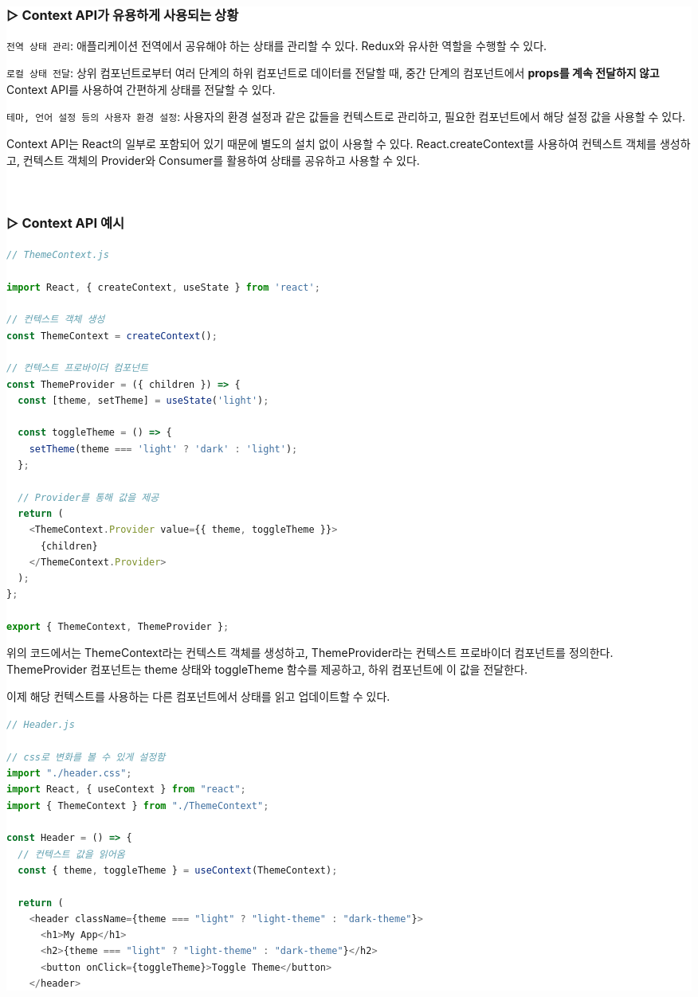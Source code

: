 ### ▷ Context API가 유용하게 사용되는 상황

`전역 상태 관리`: 애플리케이션 전역에서 공유해야 하는 상태를 관리할 수 있다. Redux와 유사한 역할을 수행할 수 있다.

`로컬 상태 전달`: 상위 컴포넌트로부터 여러 단계의 하위 컴포넌트로 데이터를 전달할 때, 중간 단계의 컴포넌트에서 **props를 계속 전달하지 않고** Context API를 사용하여 간편하게 상태를 전달할 수 있다.

`테마, 언어 설정 등의 사용자 환경 설정`: 사용자의 환경 설정과 같은 값들을 컨텍스트로 관리하고, 필요한 컴포넌트에서 해당 설정 값을 사용할 수 있다.

Context API는 React의 일부로 포함되어 있기 때문에 별도의 설치 없이 사용할 수 있다. React.createContext를 사용하여 컨텍스트 객체를 생성하고, 컨텍스트 객체의 Provider와 Consumer를 활용하여 상태를 공유하고 사용할 수 있다.


<Br/>

### ▷ Context API 예시

```javascript
// ThemeContext.js

import React, { createContext, useState } from 'react';

// 컨텍스트 객체 생성
const ThemeContext = createContext();

// 컨텍스트 프로바이더 컴포넌트
const ThemeProvider = ({ children }) => {
  const [theme, setTheme] = useState('light');

  const toggleTheme = () => {
    setTheme(theme === 'light' ? 'dark' : 'light');
  };

  // Provider를 통해 값을 제공
  return (
    <ThemeContext.Provider value={{ theme, toggleTheme }}>
      {children}
    </ThemeContext.Provider>
  );
};

export { ThemeContext, ThemeProvider };

```
위의 코드에서는 ThemeContext라는 컨텍스트 객체를 생성하고, ThemeProvider라는 컨텍스트 프로바이더 컴포넌트를 정의한다. 
ThemeProvider 컴포넌트는 theme 상태와 toggleTheme 함수를 제공하고, 하위 컴포넌트에 이 값을 전달한다.

이제 해당 컨텍스트를 사용하는 다른 컴포넌트에서 상태를 읽고 업데이트할 수 있다.


```javascript
// Header.js

// css로 변화를 볼 수 있게 설정함
import "./header.css";
import React, { useContext } from "react";
import { ThemeContext } from "./ThemeContext";

const Header = () => {
  // 컨텍스트 값을 읽어옴
  const { theme, toggleTheme } = useContext(ThemeContext);

  return (
    <header className={theme === "light" ? "light-theme" : "dark-theme"}>
      <h1>My App</h1>
      <h2>{theme === "light" ? "light-theme" : "dark-theme"}</h2>
      <button onClick={toggleTheme}>Toggle Theme</button>
    </header>
```